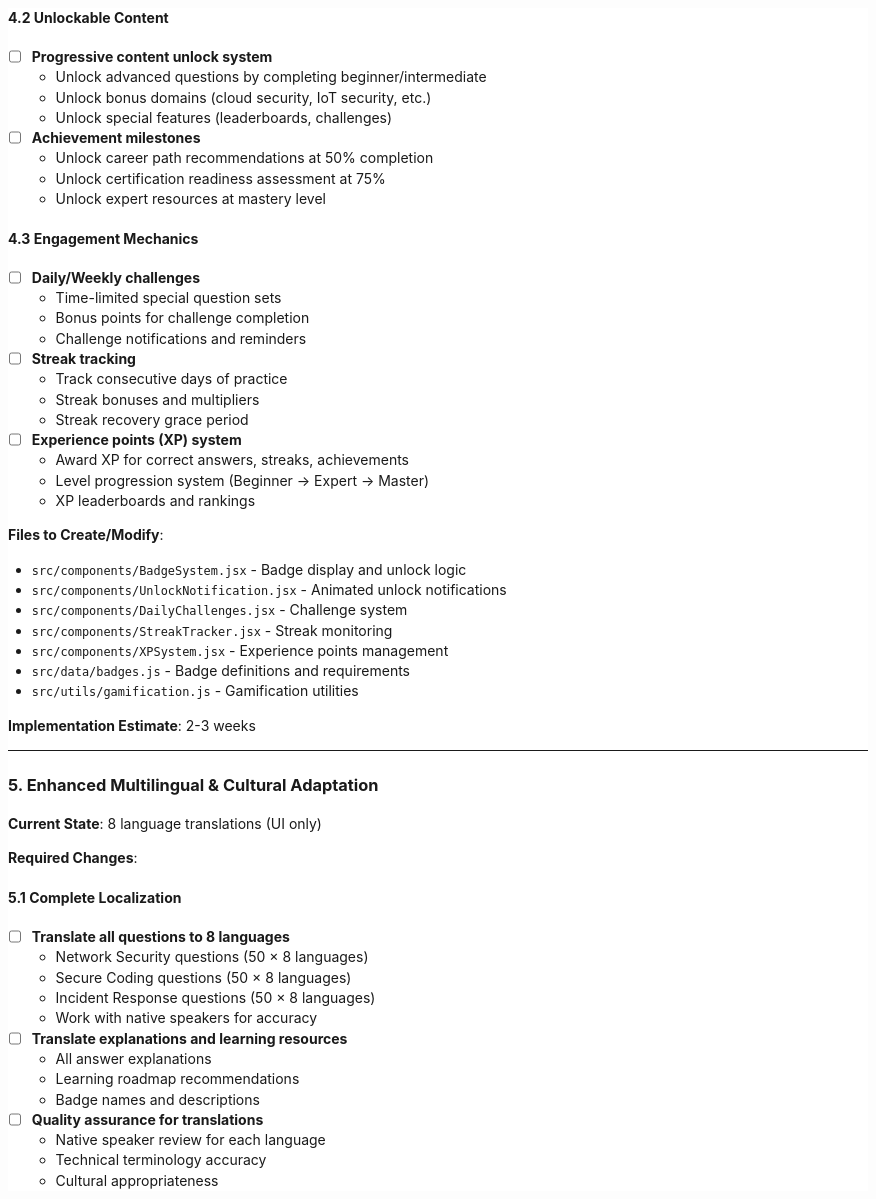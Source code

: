 #### 4.2 Unlockable Content

- [ ] **Progressive content unlock system**
  - Unlock advanced questions by completing beginner/intermediate
  - Unlock bonus domains (cloud security, IoT security, etc.)
  - Unlock special features (leaderboards, challenges)
- [ ] **Achievement milestones**
  - Unlock career path recommendations at 50% completion
  - Unlock certification readiness assessment at 75%
  - Unlock expert resources at mastery level

#### 4.3 Engagement Mechanics

- [ ] **Daily/Weekly challenges**
  - Time-limited special question sets
  - Bonus points for challenge completion
  - Challenge notifications and reminders
- [ ] **Streak tracking**
  - Track consecutive days of practice
  - Streak bonuses and multipliers
  - Streak recovery grace period
- [ ] **Experience points (XP) system**
  - Award XP for correct answers, streaks, achievements
  - Level progression system (Beginner → Expert → Master)
  - XP leaderboards and rankings

**Files to Create/Modify**:

- `src/components/BadgeSystem.jsx` - Badge display and unlock logic
- `src/components/UnlockNotification.jsx` - Animated unlock notifications
- `src/components/DailyChallenges.jsx` - Challenge system
- `src/components/StreakTracker.jsx` - Streak monitoring
- `src/components/XPSystem.jsx` - Experience points management
- `src/data/badges.js` - Badge definitions and requirements
- `src/utils/gamification.js` - Gamification utilities

**Implementation Estimate**: 2-3 weeks

---

### 5. Enhanced Multilingual & Cultural Adaptation

**Current State**: 8 language translations (UI only)

**Required Changes**:

#### 5.1 Complete Localization

- [ ] **Translate all questions to 8 languages**
  - Network Security questions (50 × 8 languages)
  - Secure Coding questions (50 × 8 languages)
  - Incident Response questions (50 × 8 languages)
  - Work with native speakers for accuracy
- [ ] **Translate explanations and learning resources**
  - All answer explanations
  - Learning roadmap recommendations
  - Badge names and descriptions
- [ ] **Quality assurance for translations**
  - Native speaker review for each language
  - Technical terminology accuracy
  - Cultural appropriateness
